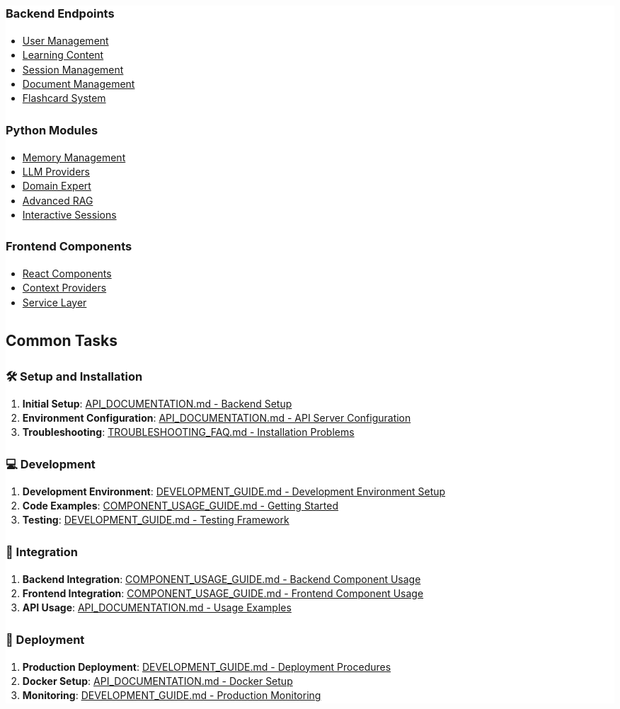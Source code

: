 ### Backend Endpoints
- [User Management](API_DOCUMENTATION.md#user-management-endpoints)
- [Learning Content](API_DOCUMENTATION.md#learning-content-endpoints)
- [Session Management](API_DOCUMENTATION.md#session-management-endpoints)
- [Document Management](API_DOCUMENTATION.md#document-management-endpoints)
- [Flashcard System](API_DOCUMENTATION.md#flashcard-endpoints)

### Python Modules
- [Memory Management](API_DOCUMENTATION.md#memory-management-memorypy)
- [LLM Providers](API_DOCUMENTATION.md#llm-providers-llm_providerspy)
- [Domain Expert](API_DOCUMENTATION.md#domain-expert-domain_expertpy)
- [Advanced RAG](API_DOCUMENTATION.md#advanced-rag-system-advanced_ragpy)
- [Interactive Sessions](API_DOCUMENTATION.md#interactive-session-management-interactive_sessionpy)

### Frontend Components
- [React Components](API_DOCUMENTATION.md#react-components)
- [Context Providers](API_DOCUMENTATION.md#context-providers)
- [Service Layer](API_DOCUMENTATION.md#service-layer)

## Common Tasks

### 🛠️ Setup and Installation
1. **Initial Setup**: [API_DOCUMENTATION.md - Backend Setup](API_DOCUMENTATION.md#backend-setup)
2. **Environment Configuration**: [API_DOCUMENTATION.md - API Server Configuration](API_DOCUMENTATION.md#api-server-configuration)
3. **Troubleshooting**: [TROUBLESHOOTING_FAQ.md - Installation Problems](TROUBLESHOOTING_FAQ.md#installation-problems)

### 💻 Development
1. **Development Environment**: [DEVELOPMENT_GUIDE.md - Development Environment Setup](DEVELOPMENT_GUIDE.md#development-environment-setup)
2. **Code Examples**: [COMPONENT_USAGE_GUIDE.md - Getting Started](COMPONENT_USAGE_GUIDE.md#getting-started)
3. **Testing**: [DEVELOPMENT_GUIDE.md - Testing Framework](DEVELOPMENT_GUIDE.md#testing-framework)

### 🔧 Integration
1. **Backend Integration**: [COMPONENT_USAGE_GUIDE.md - Backend Component Usage](COMPONENT_USAGE_GUIDE.md#backend-component-usage)
2. **Frontend Integration**: [COMPONENT_USAGE_GUIDE.md - Frontend Component Usage](COMPONENT_USAGE_GUIDE.md#frontend-component-usage)
3. **API Usage**: [API_DOCUMENTATION.md - Usage Examples](API_DOCUMENTATION.md#usage-examples)

### 🚀 Deployment
1. **Production Deployment**: [DEVELOPMENT_GUIDE.md - Deployment Procedures](DEVELOPMENT_GUIDE.md#deployment-procedures)
2. **Docker Setup**: [API_DOCUMENTATION.md - Docker Setup](API_DOCUMENTATION.md#docker-setup)
3. **Monitoring**: [DEVELOPMENT_GUIDE.md - Production Monitoring](DEVELOPMENT_GUIDE.md#production-monitoring)
